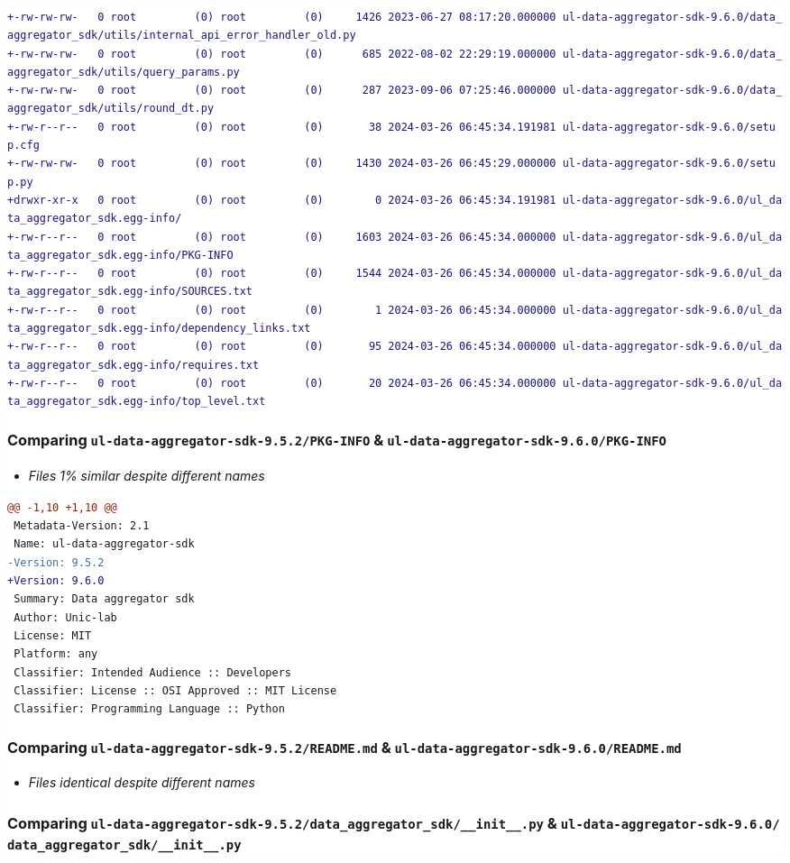 ```diff
+-rw-rw-rw-   0 root         (0) root         (0)     1426 2023-06-27 08:17:20.000000 ul-data-aggregator-sdk-9.6.0/data_aggregator_sdk/utils/internal_api_error_handler_old.py
+-rw-rw-rw-   0 root         (0) root         (0)      685 2022-08-02 22:29:19.000000 ul-data-aggregator-sdk-9.6.0/data_aggregator_sdk/utils/query_params.py
+-rw-rw-rw-   0 root         (0) root         (0)      287 2023-09-06 07:25:46.000000 ul-data-aggregator-sdk-9.6.0/data_aggregator_sdk/utils/round_dt.py
+-rw-r--r--   0 root         (0) root         (0)       38 2024-03-26 06:45:34.191981 ul-data-aggregator-sdk-9.6.0/setup.cfg
+-rw-rw-rw-   0 root         (0) root         (0)     1430 2024-03-26 06:45:29.000000 ul-data-aggregator-sdk-9.6.0/setup.py
+drwxr-xr-x   0 root         (0) root         (0)        0 2024-03-26 06:45:34.191981 ul-data-aggregator-sdk-9.6.0/ul_data_aggregator_sdk.egg-info/
+-rw-r--r--   0 root         (0) root         (0)     1603 2024-03-26 06:45:34.000000 ul-data-aggregator-sdk-9.6.0/ul_data_aggregator_sdk.egg-info/PKG-INFO
+-rw-r--r--   0 root         (0) root         (0)     1544 2024-03-26 06:45:34.000000 ul-data-aggregator-sdk-9.6.0/ul_data_aggregator_sdk.egg-info/SOURCES.txt
+-rw-r--r--   0 root         (0) root         (0)        1 2024-03-26 06:45:34.000000 ul-data-aggregator-sdk-9.6.0/ul_data_aggregator_sdk.egg-info/dependency_links.txt
+-rw-r--r--   0 root         (0) root         (0)       95 2024-03-26 06:45:34.000000 ul-data-aggregator-sdk-9.6.0/ul_data_aggregator_sdk.egg-info/requires.txt
+-rw-r--r--   0 root         (0) root         (0)       20 2024-03-26 06:45:34.000000 ul-data-aggregator-sdk-9.6.0/ul_data_aggregator_sdk.egg-info/top_level.txt
```

### Comparing `ul-data-aggregator-sdk-9.5.2/PKG-INFO` & `ul-data-aggregator-sdk-9.6.0/PKG-INFO`

 * *Files 1% similar despite different names*

```diff
@@ -1,10 +1,10 @@
 Metadata-Version: 2.1
 Name: ul-data-aggregator-sdk
-Version: 9.5.2
+Version: 9.6.0
 Summary: Data aggregator sdk
 Author: Unic-lab
 License: MIT
 Platform: any
 Classifier: Intended Audience :: Developers
 Classifier: License :: OSI Approved :: MIT License
 Classifier: Programming Language :: Python
```

### Comparing `ul-data-aggregator-sdk-9.5.2/README.md` & `ul-data-aggregator-sdk-9.6.0/README.md`

 * *Files identical despite different names*

### Comparing `ul-data-aggregator-sdk-9.5.2/data_aggregator_sdk/__init__.py` & `ul-data-aggregator-sdk-9.6.0/data_aggregator_sdk/__init__.py`
